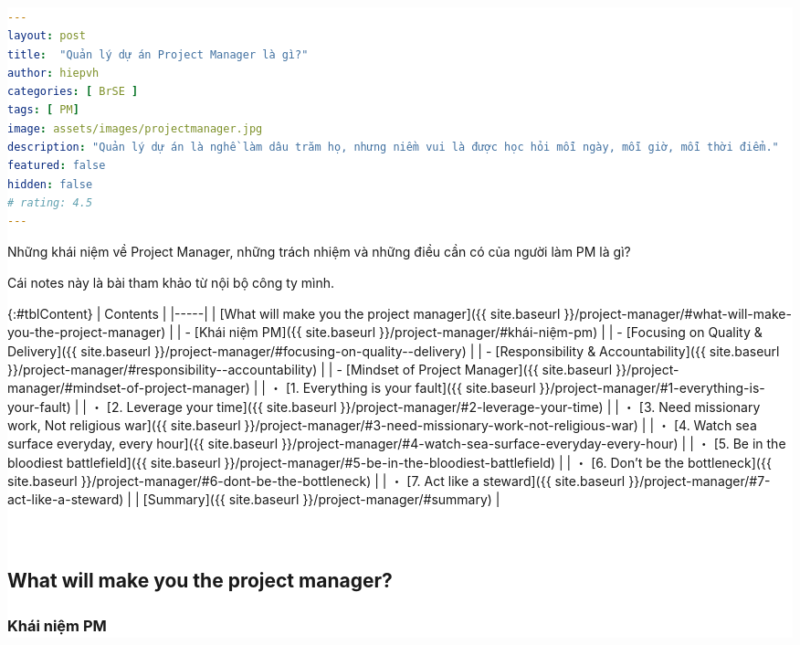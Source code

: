 ```yaml
---
layout: post
title:  "Quản lý dự án Project Manager là gì?"
author: hiepvh
categories: [ BrSE ]
tags: [ PM]
image: assets/images/projectmanager.jpg
description: "Quản lý dự án là nghề làm dâu trăm họ, nhưng niềm vui là được học hỏi mỗi ngày, mỗi giờ, mỗi thời điểm."
featured: false
hidden: false
# rating: 4.5
---
```


Những khái niệm về Project Manager, những trách nhiệm và những điều cần có của người làm PM là gì?

Cái notes này là bài tham khảo từ nội bộ công ty mình.

{:#tblContent}
| Contents |
|-----|
| [What will make you the project manager]({{ site.baseurl }}/project-manager/#what-will-make-you-the-project-manager) |
| - [Khái niệm PM]({{ site.baseurl }}/project-manager/#khái-niệm-pm) |
| - [Focusing on Quality & Delivery]({{ site.baseurl }}/project-manager/#focusing-on-quality--delivery) |
| - [Responsibility & Accountability]({{ site.baseurl }}/project-manager/#responsibility--accountability) |
| - [Mindset of Project Manager]({{ site.baseurl }}/project-manager/#mindset-of-project-manager) |
|   ・ [1. Everything is your fault]({{ site.baseurl }}/project-manager/#1-everything-is-your-fault) |
|   ・ [2. Leverage your time]({{ site.baseurl }}/project-manager/#2-leverage-your-time) |
|   ・ [3. Need missionary work, Not religious war]({{ site.baseurl }}/project-manager/#3-need-missionary-work-not-religious-war) |
|   ・ [4. Watch sea surface everyday, every hour]({{ site.baseurl }}/project-manager/#4-watch-sea-surface-everyday-every-hour) |
|   ・ [5. Be in the bloodiest battlefield]({{ site.baseurl }}/project-manager/#5-be-in-the-bloodiest-battlefield) |
|   ・ [6. Don’t be the bottleneck]({{ site.baseurl }}/project-manager/#6-dont-be-the-bottleneck) |
|   ・ [7. Act like a steward]({{ site.baseurl }}/project-manager/#7-act-like-a-steward) |
| [Summary]({{ site.baseurl }}/project-manager/#summary) |

<br/>

## What will make you the project manager?

### Khái niệm PM
